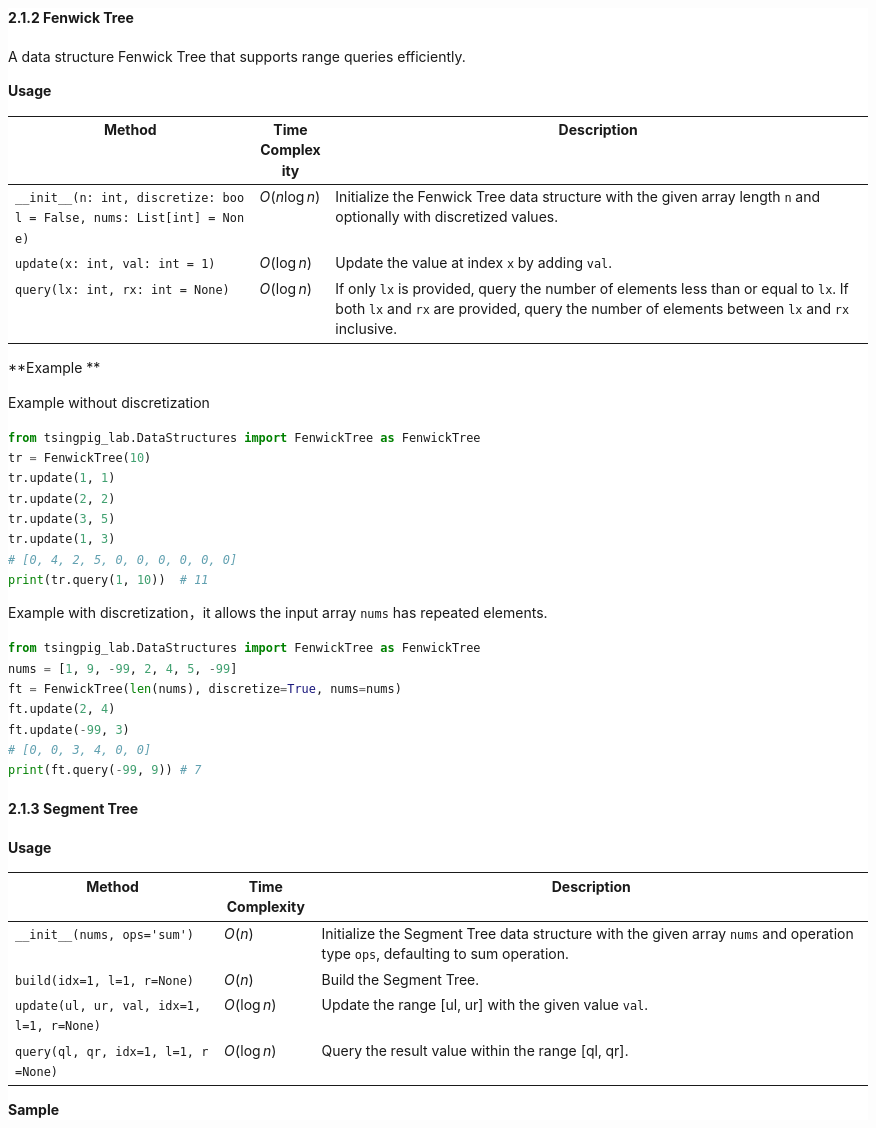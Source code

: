 #### 2.1.2 Fenwick Tree

A data structure Fenwick Tree that supports range queries efficiently.

**Usage**

| Method                                                       | Time Complexity | Description                                                  |
| ------------------------------------------------------------ | --------------- | ------------------------------------------------------------ |
| `__init__(n: int, discretize: bool = False, nums: List[int] = None)` | $O(n \log n)$   | Initialize the Fenwick Tree data structure with the given array length `n` and optionally with discretized values. |
| `update(x: int, val: int = 1)`                               | $O(\log n)$     | Update the value at index `x` by adding `val`.               |
| `query(lx: int, rx: int = None)`                             | $O(\log n)$     | If only `lx` is provided, query the number of elements less than or equal to `lx`. If both `lx` and `rx` are provided, query the number of elements between `lx` and `rx` inclusive. |

**Example **

Example without discretization

```python
from tsingpig_lab.DataStructures import FenwickTree as FenwickTree
tr = FenwickTree(10)
tr.update(1, 1)
tr.update(2, 2)
tr.update(3, 5)
tr.update(1, 3)
# [0, 4, 2, 5, 0, 0, 0, 0, 0, 0]
print(tr.query(1, 10))	# 11
```

Example with discretization，it allows the input array `nums` has repeated elements.

```python
from tsingpig_lab.DataStructures import FenwickTree as FenwickTree
nums = [1, 9, -99, 2, 4, 5, -99]
ft = FenwickTree(len(nums), discretize=True, nums=nums)
ft.update(2, 4)
ft.update(-99, 3)
# [0, 0, 3, 4, 0, 0]
print(ft.query(-99, 9)) # 7
```



#### 2.1.3 Segment Tree

**Usage**

| Method                                    | Time Complexity | Description                                                  |
| ----------------------------------------- | --------------- | ------------------------------------------------------------ |
| `__init__(nums, ops='sum')`               | $O(n)$          | Initialize the Segment Tree data structure with the given array `nums` and operation type `ops`, defaulting to sum operation. |
| `build(idx=1, l=1, r=None)`               | $O(n)$          | Build the Segment Tree.                                      |
| `update(ul, ur, val, idx=1, l=1, r=None)` | $O(\log n)$     | Update the range [ul, ur] with the given value `val`.        |
| `query(ql, qr, idx=1, l=1, r=None)`       | $O(\log n)$     | Query the result value within the range [ql, qr].            |

**Sample**
